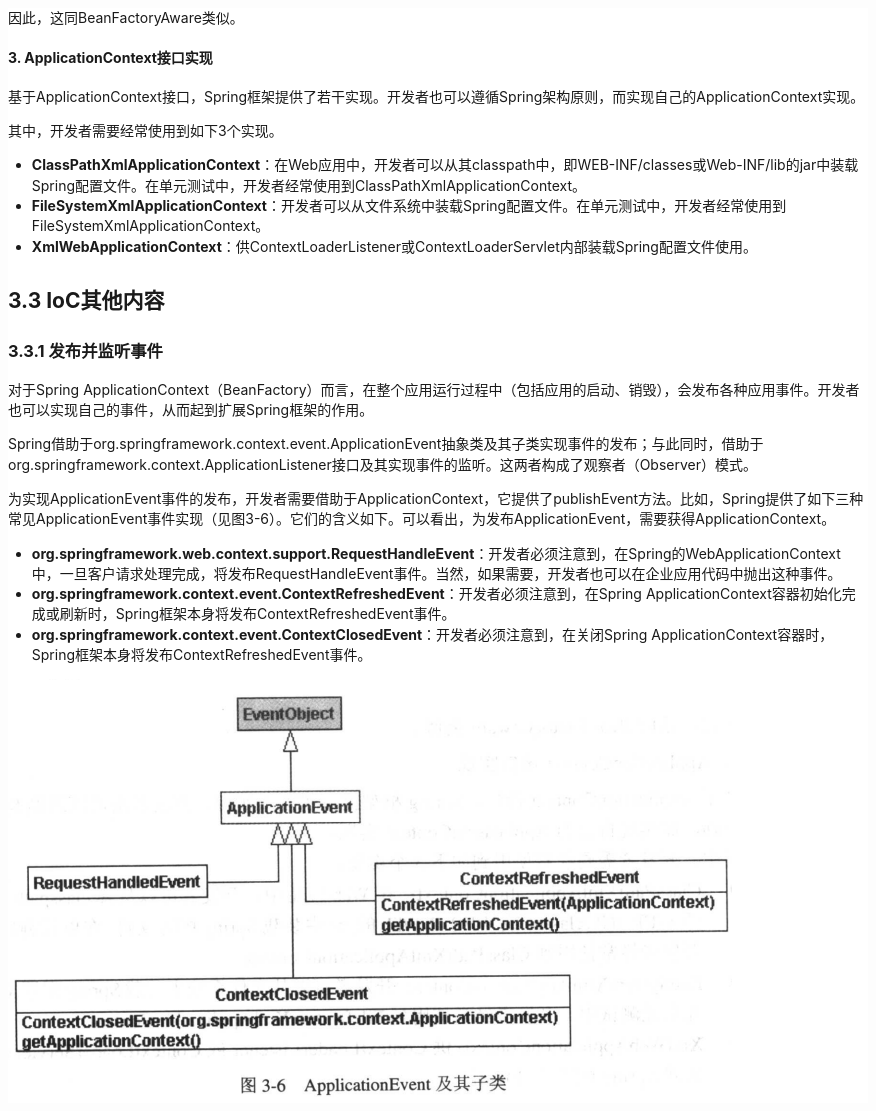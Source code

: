 因此，这同BeanFactoryAware类似。

#### 3. ApplicationContext接口实现

基于ApplicationContext接口，Spring框架提供了若干实现。开发者也可以遵循Spring架构原则，而实现自己的ApplicationContext实现。

其中，开发者需要经常使用到如下3个实现。

* **ClassPathXmlApplicationContext**：在Web应用中，开发者可以从其classpath中，即WEB-INF/classes或Web-INF/lib的jar中装载Spring配置文件。在单元测试中，开发者经常使用到ClassPathXmlApplicationContext。
* **FileSystemXmlApplicationContext**：开发者可以从文件系统中装载Spring配置文件。在单元测试中，开发者经常使用到FileSystemXmlApplicationContext。
* **XmlWebApplicationContext**：供ContextLoaderListener或ContextLoaderServlet内部装载Spring配置文件使用。

## 3.3 IoC其他内容

### 3.3.1 发布并监听事件

对于Spring ApplicationContext（BeanFactory）而言，在整个应用运行过程中（包括应用的启动、销毁），会发布各种应用事件。开发者也可以实现自己的事件，从而起到扩展Spring框架的作用。

Spring借助于org.springframework.context.event.ApplicationEvent抽象类及其子类实现事件的发布；与此同时，借助于org.springframework.context.ApplicationListener接口及其实现事件的监听。这两者构成了观察者（Observer）模式。

为实现ApplicationEvent事件的发布，开发者需要借助于ApplicationContext，它提供了publishEvent方法。比如，Spring提供了如下三种常见ApplicationEvent事件实现（见图3-6）。它们的含义如下。可以看出，为发布ApplicationEvent，需要获得ApplicationContext。

* **org.springframework.web.context.support.RequestHandleEvent**：开发者必须注意到，在Spring的WebApplicationContext中，一旦客户请求处理完成，将发布RequestHandleEvent事件。当然，如果需要，开发者也可以在企业应用代码中抛出这种事件。
* **org.springframework.context.event.ContextRefreshedEvent**：开发者必须注意到，在Spring ApplicationContext容器初始化完成或刷新时，Spring框架本身将发布ContextRefreshedEvent事件。
* **org.springframework.context.event.ContextClosedEvent**：开发者必须注意到，在关闭Spring ApplicationContext容器时，Spring框架本身将发布ContextRefreshedEvent事件。

![1559787489576](assets/1559787489576.png)
